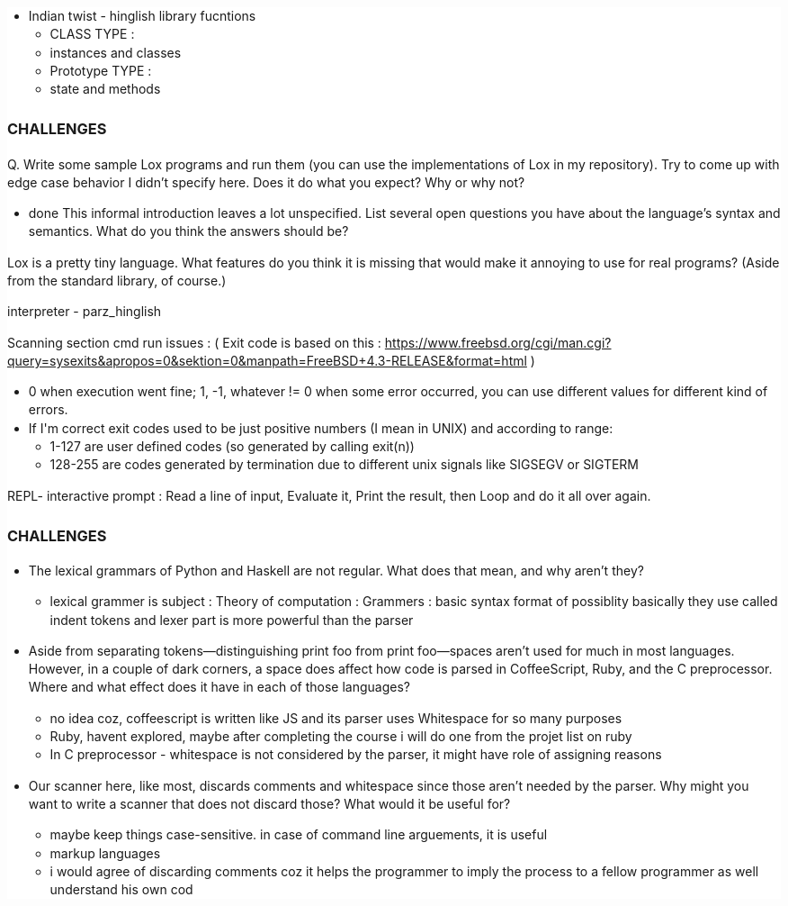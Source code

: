 - Indian twist - hinglish library fucntions
    - CLASS TYPE :
     - instances and classes 
    - Prototype TYPE :
     - state and methods 


### CHALLENGES
Q. Write some sample Lox programs and run them (you can use the implementations of Lox in my repository). Try to come up with edge case behavior I didn’t specify here. Does it do what you expect? Why or why not?
- done
This informal introduction leaves a lot unspecified. List several open questions you have about the language’s syntax and semantics. What do you think the answers should be?

Lox is a pretty tiny language. What features do you think it is missing that would make it annoying to use for real programs? (Aside from the standard library, of course.)

interpreter - parz_hinglish

Scanning section
cmd run issues :
( Exit code is based on this : https://www.freebsd.org/cgi/man.cgi?query=sysexits&apropos=0&sektion=0&manpath=FreeBSD+4.3-RELEASE&format=html )
  - 0 when execution went fine;
  1, -1, whatever != 0 when some error occurred, you can use different values for different kind of errors.
  - If I'm correct exit codes used to be just positive numbers (I mean in UNIX) and according to range:
    - 1-127 are user defined codes (so generated by calling exit(n))
    - 128-255 are codes generated by termination due to different unix signals like SIGSEGV or SIGTERM

REPL- interactive prompt :  Read a line of input, Evaluate it, Print the result, then Loop and do it all over again.

### CHALLENGES
- The lexical grammars of Python and Haskell are not regular. 
    What does that mean, and why aren’t they?
    - lexical grammer is subject : Theory of computation : Grammers : basic syntax format of possiblity
        basically they use called indent tokens and lexer part is more powerful than the parser
        
- Aside from separating tokens—distinguishing print foo from print 
    foo—spaces aren’t used for much in most languages. 
    However, in a couple of dark corners, a space does affect 
    how code is parsed in CoffeeScript, Ruby, and the C preprocessor. 
    Where and what effect does it have in each of those languages?
    - no idea coz, coffeescript is written like JS and its parser uses Whitespace for so many purposes
    - Ruby, havent explored, maybe after completing the course i will do one from the projet list on ruby
    - In C preprocessor - whitespace is not considered by the parser, it might have role of assigning reasons
      
       
- Our scanner here, like most, discards comments and whitespace since 
those aren’t needed by the parser. Why might you want to write a scanner 
that does not discard those? What would it be useful for?
    - maybe keep things case-sensitive. in case of command line arguements, it is useful
    - markup languages
    - i would agree of discarding comments coz it helps the programmer to imply the process to a fellow programmer
        as well understand his own cod
        
